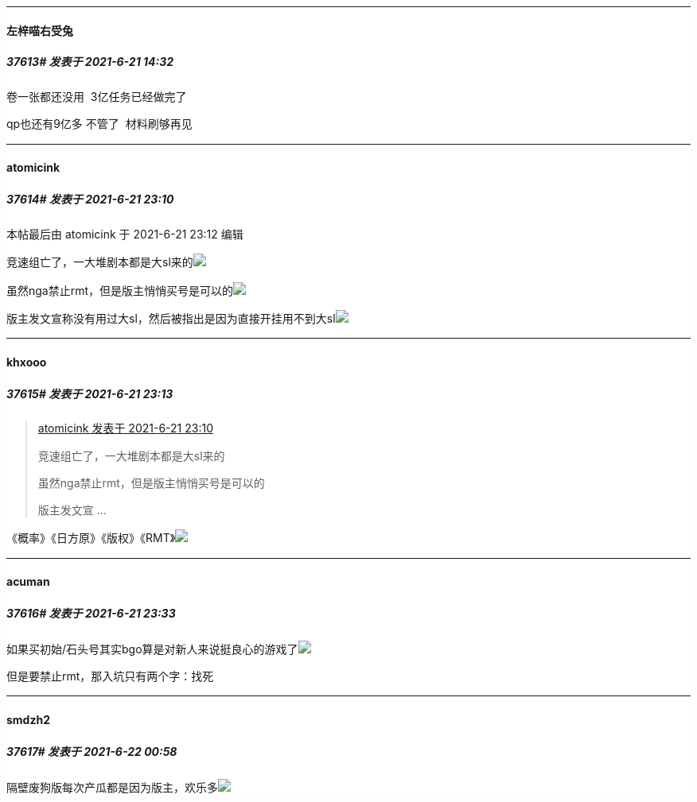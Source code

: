 *****

####  左梓喵右受兔  
##### 37613#       发表于 2021-6-21 14:32

卷一张都还没用  3亿任务已经做完了

qp也还有9亿多 不管了  材料刷够再见

*****

####  atomicink  
##### 37614#       发表于 2021-6-21 23:10

 本帖最后由 atomicink 于 2021-6-21 23:12 编辑 

竞速组亡了，一大堆剧本都是大sl来的<img src="https://static.saraba1st.com/image/smiley/face2017/067.png" referrerpolicy="no-referrer">

虽然nga禁止rmt，但是版主悄悄买号是可以的<img src="https://static.saraba1st.com/image/smiley/face2017/067.png" referrerpolicy="no-referrer">

版主发文宣称没有用过大sl，然后被指出是因为直接开挂用不到大sl<img src="https://static.saraba1st.com/image/smiley/face2017/067.png" referrerpolicy="no-referrer">

*****

####  khxooo  
##### 37615#       发表于 2021-6-21 23:13

<blockquote><a href="httphttps://bbs.saraba1st.com/2b/forum.php?mod=redirect&amp;goto=findpost&amp;pid=51691098&amp;ptid=1712412" target="_blank">atomicink 发表于 2021-6-21 23:10</a>

竞速组亡了，一大堆剧本都是大sl来的

虽然nga禁止rmt，但是版主悄悄买号是可以的

版主发文宣 ...</blockquote>
《概率》《日方原》《版权》《RMT》<img src="https://static.saraba1st.com/image/smiley/face2017/220.png" referrerpolicy="no-referrer">

*****

####  acuman  
##### 37616#       发表于 2021-6-21 23:33

如果买初始/石头号其实bgo算是对新人来说挺良心的游戏了<img src="https://static.saraba1st.com/image/smiley/face2017/037.png" referrerpolicy="no-referrer">

但是要禁止rmt，那入坑只有两个字：找死

*****

####  smdzh2  
##### 37617#       发表于 2021-6-22 00:58

隔壁废狗版每次产瓜都是因为版主，欢乐多<img src="https://static.saraba1st.com/image/smiley/face2017/067.png" referrerpolicy="no-referrer">
